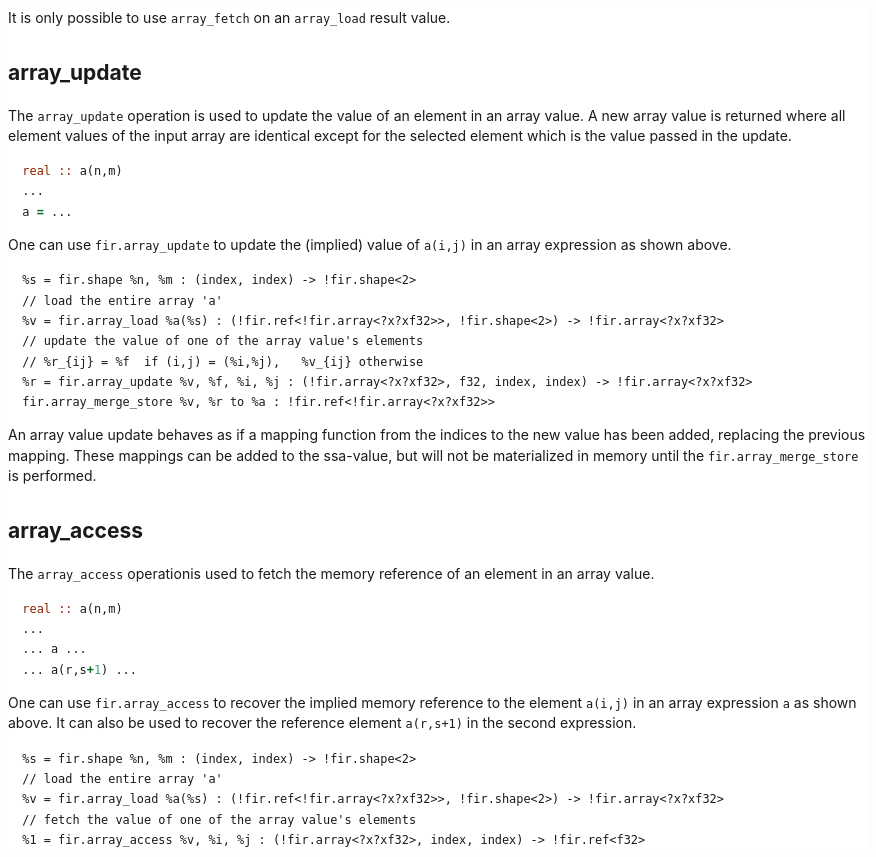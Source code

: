 It is only possible to use `array_fetch` on an `array_load` result value.

## array_update

The `array_update` operation is used to update the value of an element in an
array value. A new array value is returned where all element values of the input
array are identical except for the selected element which is the value passed in
the update.

```fortran
  real :: a(n,m)
  ...
  a = ...
```

One can use `fir.array_update` to update the (implied) value of `a(i,j)`
in an array expression as shown above.

```mlir
  %s = fir.shape %n, %m : (index, index) -> !fir.shape<2>
  // load the entire array 'a'
  %v = fir.array_load %a(%s) : (!fir.ref<!fir.array<?x?xf32>>, !fir.shape<2>) -> !fir.array<?x?xf32>
  // update the value of one of the array value's elements
  // %r_{ij} = %f  if (i,j) = (%i,%j),   %v_{ij} otherwise
  %r = fir.array_update %v, %f, %i, %j : (!fir.array<?x?xf32>, f32, index, index) -> !fir.array<?x?xf32>
  fir.array_merge_store %v, %r to %a : !fir.ref<!fir.array<?x?xf32>>
```

An array value update behaves as if a mapping function from the indices
to the new value has been added, replacing the previous mapping. These
mappings can be added to the ssa-value, but will not be materialized in
memory until the `fir.array_merge_store` is performed.

## array_access

The `array_access` operationis used to fetch the memory reference of an element
in an array value.

```fortran
  real :: a(n,m)
  ...
  ... a ...
  ... a(r,s+1) ...
```

One can use `fir.array_access` to recover the implied memory reference to
the element `a(i,j)` in an array expression `a` as shown above. It can also
be used to recover the reference element `a(r,s+1)` in the second
expression.

```mlir
  %s = fir.shape %n, %m : (index, index) -> !fir.shape<2>
  // load the entire array 'a'
  %v = fir.array_load %a(%s) : (!fir.ref<!fir.array<?x?xf32>>, !fir.shape<2>) -> !fir.array<?x?xf32>
  // fetch the value of one of the array value's elements
  %1 = fir.array_access %v, %i, %j : (!fir.array<?x?xf32>, index, index) -> !fir.ref<f32>
```

